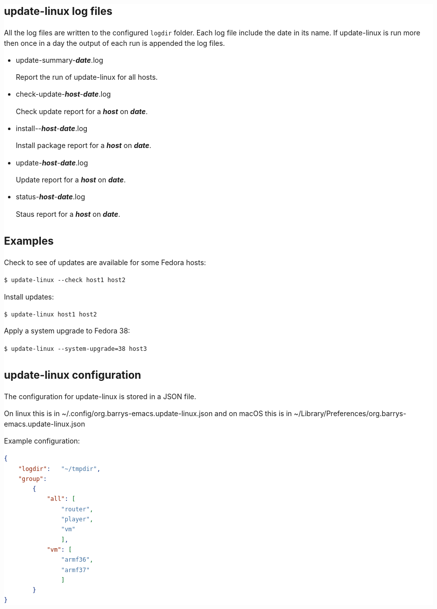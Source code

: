 ## update-linux log files

All the log files are written to the configured `logdir` folder.
Each log file include the date in its name.
If update-linux is run more then once in a day the output of each run is appended the log files.

* update-summary-***date***.log

    Report the run of update-linux for all hosts.

* check-update-***host***-***date***.log

    Check update report for a ***host*** on ***date***.

* install--***host***-***date***.log

    Install package report for a ***host*** on ***date***.

* update-***host***-***date***.log

    Update report for a ***host*** on ***date***.

* status-***host***-***date***.log

    Staus report for a ***host*** on ***date***.

## Examples

Check to see of updates are available for some Fedora hosts:

```
$ update-linux --check host1 host2
```

Install updates:

```
$ update-linux host1 host2
```

Apply a system upgrade to Fedora 38:

```
$ update-linux --system-upgrade=38 host3
```

## update-linux configuration

The configuration for update-linux is stored in a JSON file.

On linux this is in ~/.config/org.barrys-emacs.update-linux.json and
on macOS this is in ~/Library/Preferences/org.barrys-emacs.update-linux.json

Example configuration:

```json
{
    "logdir":   "~/tmpdir",
    "group":
        {
            "all": [
                "router",
                "player",
                "vm"
                ],
            "vm": [
                "armf36",
                "armf37"
                ]
        }
}

```